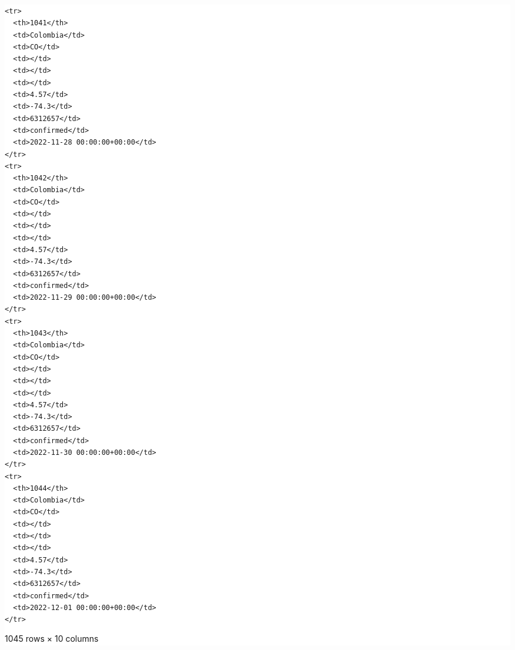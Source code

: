     <tr>
      <th>1041</th>
      <td>Colombia</td>
      <td>CO</td>
      <td></td>
      <td></td>
      <td></td>
      <td>4.57</td>
      <td>-74.3</td>
      <td>6312657</td>
      <td>confirmed</td>
      <td>2022-11-28 00:00:00+00:00</td>
    </tr>
    <tr>
      <th>1042</th>
      <td>Colombia</td>
      <td>CO</td>
      <td></td>
      <td></td>
      <td></td>
      <td>4.57</td>
      <td>-74.3</td>
      <td>6312657</td>
      <td>confirmed</td>
      <td>2022-11-29 00:00:00+00:00</td>
    </tr>
    <tr>
      <th>1043</th>
      <td>Colombia</td>
      <td>CO</td>
      <td></td>
      <td></td>
      <td></td>
      <td>4.57</td>
      <td>-74.3</td>
      <td>6312657</td>
      <td>confirmed</td>
      <td>2022-11-30 00:00:00+00:00</td>
    </tr>
    <tr>
      <th>1044</th>
      <td>Colombia</td>
      <td>CO</td>
      <td></td>
      <td></td>
      <td></td>
      <td>4.57</td>
      <td>-74.3</td>
      <td>6312657</td>
      <td>confirmed</td>
      <td>2022-12-01 00:00:00+00:00</td>
    </tr>
  </tbody>
</table>
<p>1045 rows × 10 columns</p>
</div>
